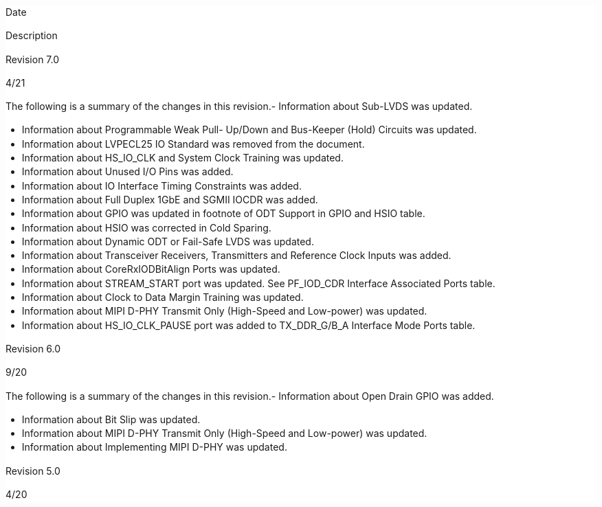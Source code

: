 Date

</th><th>

Description

</th></tr></thead><tbody><tr><td>

Revision 7.0

</td><td>

4/21

</td><td>

The following is a summary of the changes in this revision.-   Information about Sub-LVDS was updated.
-   Information about Programmable Weak Pull- Up/Down and Bus-Keeper \(Hold\) Circuits was updated.
-   Information about LVPECL25 IO Standard was removed from the document.
-   Information about HS\_IO\_CLK and System Clock Training was updated.
-   Information about Unused I/O Pins was added.
-   Information about IO Interface Timing Constraints was added.
-   Information about Full Duplex 1GbE and SGMII IOCDR was added.
-   Information about GPIO was updated in footnote of ODT Support in GPIO and HSIO table.
-   Information about HSIO was corrected in Cold Sparing.
-   Information about Dynamic ODT or Fail-Safe LVDS was updated.
-   Information about Transceiver Receivers, Transmitters and Reference Clock Inputs was added.
-   Information about CoreRxIODBitAlign Ports was updated.
-   Information about STREAM\_START port was updated. See PF\_IOD\_CDR Interface Associated Ports table.
-   Information about Clock to Data Margin Training was updated.
-   Information about MIPI D-PHY Transmit Only \(High-Speed and Low-power\) was updated.
-   Information about HS\_IO\_CLK\_PAUSE port was added to TX\_DDR\_G/B\_A Interface Mode Ports table.

</td></tr><tr><td>

Revision 6.0

</td><td>

9/20

</td><td>

The following is a summary of the changes in this revision.-   Information about Open Drain GPIO was added.
-   Information about Bit Slip was updated.
-   Information about MIPI D-PHY Transmit Only \(High-Speed and Low-power\) was updated.
-   Information about Implementing MIPI D-PHY was updated.

</td></tr><tr><td>

Revision 5.0

</td><td>

4/20
